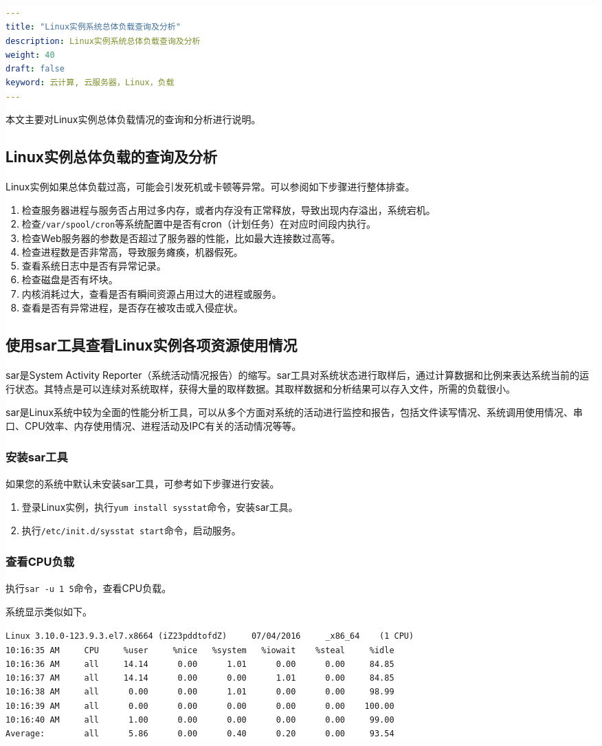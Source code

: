 ```yaml
---
title: "Linux实例系统总体负载查询及分析"
description: Linux实例系统总体负载查询及分析
weight: 40
draft: false
keyword: 云计算, 云服务器，Linux，负载
---
```


本文主要对Linux实例总体负载情况的查询和分析进行说明。

## Linux实例总体负载的查询及分析

Linux实例如果总体负载过高，可能会引发死机或卡顿等异常。可以参阅如下步骤进行整体排查。

1. 检查服务器进程与服务否占用过多内存，或者内存没有正常释放，导致出现内存溢出，系统宕机。
2. 检查`/var/spool/cron`等系统配置中是否有cron（计划任务）在对应时间段内执行。
3. 检查Web服务器的参数是否超过了服务器的性能，比如最大连接数过高等。
4. 检查进程数是否非常高，导致服务瘫痪，机器假死。
5. 查看系统日志中是否有异常记录。
6. 检查磁盘是否有坏块。
7. 内核消耗过大，查看是否有瞬间资源占用过大的进程或服务。
8. 查看是否有异常进程，是否存在被攻击或入侵症状。

## 使用sar工具查看Linux实例各项资源使用情况

sar是System Activity Reporter（系统活动情况报告）的缩写。sar工具对系统状态进行取样后，通过计算数据和比例来表达系统当前的运行状态。其特点是可以连续对系统取样，获得大量的取样数据。其取样数据和分析结果可以存入文件，所需的负载很小。 

sar是Linux系统中较为全面的性能分析工具，可以从多个方面对系统的活动进行监控和报告，包括文件读写情况、系统调用使用情况、串口、CPU效率、内存使用情况、进程活动及IPC有关的活动情况等等。

### 安装sar工具

如果您的系统中默认未安装sar工具，可参考如下步骤进行安装。

1. 登录Linux实例，执行`yum install sysstat`命令，安装sar工具。

2. 执行`/etc/init.d/sysstat start`命令，启动服务。


### 查看CPU负载

执行`sar -u 1 5`命令，查看CPU负载。

系统显示类似如下。

```
Linux 3.10.0-123.9.3.el7.x8664 (iZ23pddtofdZ)     07/04/2016     _x86_64    (1 CPU)
10:16:35 AM     CPU     %user     %nice   %system   %iowait    %steal     %idle
10:16:36 AM     all     14.14      0.00      1.01      0.00      0.00     84.85
10:16:37 AM     all     14.14      0.00      0.00      1.01      0.00     84.85
10:16:38 AM     all      0.00      0.00      1.01      0.00      0.00     98.99
10:16:39 AM     all      0.00      0.00      0.00      0.00      0.00    100.00
10:16:40 AM     all      1.00      0.00      0.00      0.00      0.00     99.00
Average:        all      5.86      0.00      0.40      0.20      0.00     93.54
```
